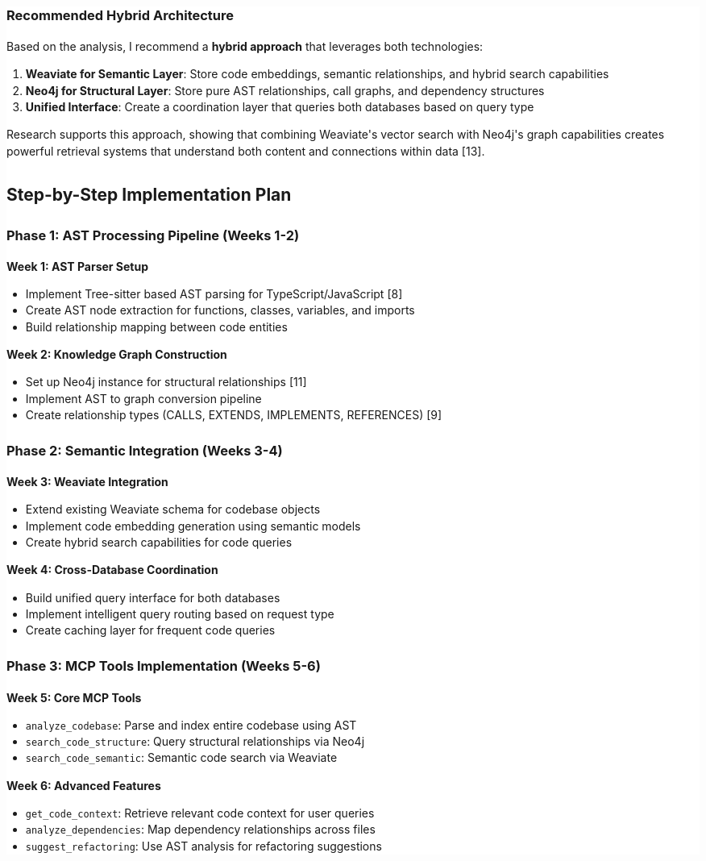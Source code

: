 ### Recommended Hybrid Architecture

Based on the analysis, I recommend a **hybrid approach** that leverages both technologies:

1. **Weaviate for Semantic Layer**: Store code embeddings, semantic relationships, and hybrid search capabilities
2. **Neo4j for Structural Layer**: Store pure AST relationships, call graphs, and dependency structures  
3. **Unified Interface**: Create a coordination layer that queries both databases based on query type

Research supports this approach, showing that combining Weaviate's vector search with Neo4j's graph capabilities creates powerful retrieval systems that understand both content and connections within data [13].

## Step-by-Step Implementation Plan

### Phase 1: AST Processing Pipeline (Weeks 1-2)

**Week 1: AST Parser Setup**
- Implement Tree-sitter based AST parsing for TypeScript/JavaScript [8]
- Create AST node extraction for functions, classes, variables, and imports
- Build relationship mapping between code entities

**Week 2: Knowledge Graph Construction**
- Set up Neo4j instance for structural relationships [11]
- Implement AST to graph conversion pipeline
- Create relationship types (CALLS, EXTENDS, IMPLEMENTS, REFERENCES) [9]

### Phase 2: Semantic Integration (Weeks 3-4)

**Week 3: Weaviate Integration**
- Extend existing Weaviate schema for codebase objects
- Implement code embedding generation using semantic models
- Create hybrid search capabilities for code queries

**Week 4: Cross-Database Coordination**
- Build unified query interface for both databases
- Implement intelligent query routing based on request type
- Create caching layer for frequent code queries

### Phase 3: MCP Tools Implementation (Weeks 5-6)

**Week 5: Core MCP Tools**
- `analyze_codebase`: Parse and index entire codebase using AST
- `search_code_structure`: Query structural relationships via Neo4j
- `search_code_semantic`: Semantic code search via Weaviate

**Week 6: Advanced Features**
- `get_code_context`: Retrieve relevant code context for user queries
- `analyze_dependencies`: Map dependency relationships across files
- `suggest_refactoring`: Use AST analysis for refactoring suggestions
